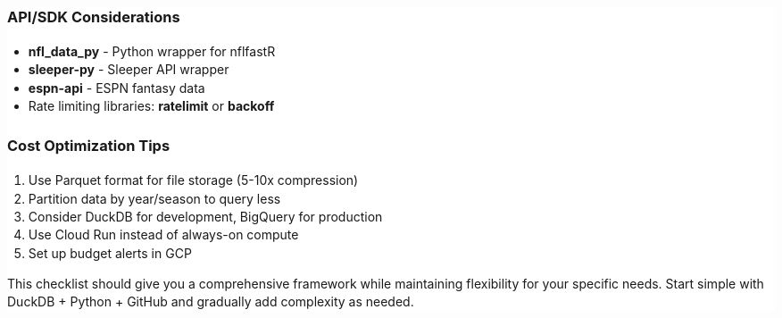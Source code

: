 ### API/SDK Considerations

- **nfl_data_py** - Python wrapper for nflfastR
- **sleeper-py** - Sleeper API wrapper
- **espn-api** - ESPN fantasy data
- Rate limiting libraries: **ratelimit** or **backoff**

### Cost Optimization Tips

1. Use Parquet format for file storage (5-10x compression)
2. Partition data by year/season to query less
3. Consider DuckDB for development, BigQuery for production
4. Use Cloud Run instead of always-on compute
5. Set up budget alerts in GCP

This checklist should give you a comprehensive framework while maintaining flexibility for your specific needs. Start simple with DuckDB + Python + GitHub and gradually add complexity as needed.

